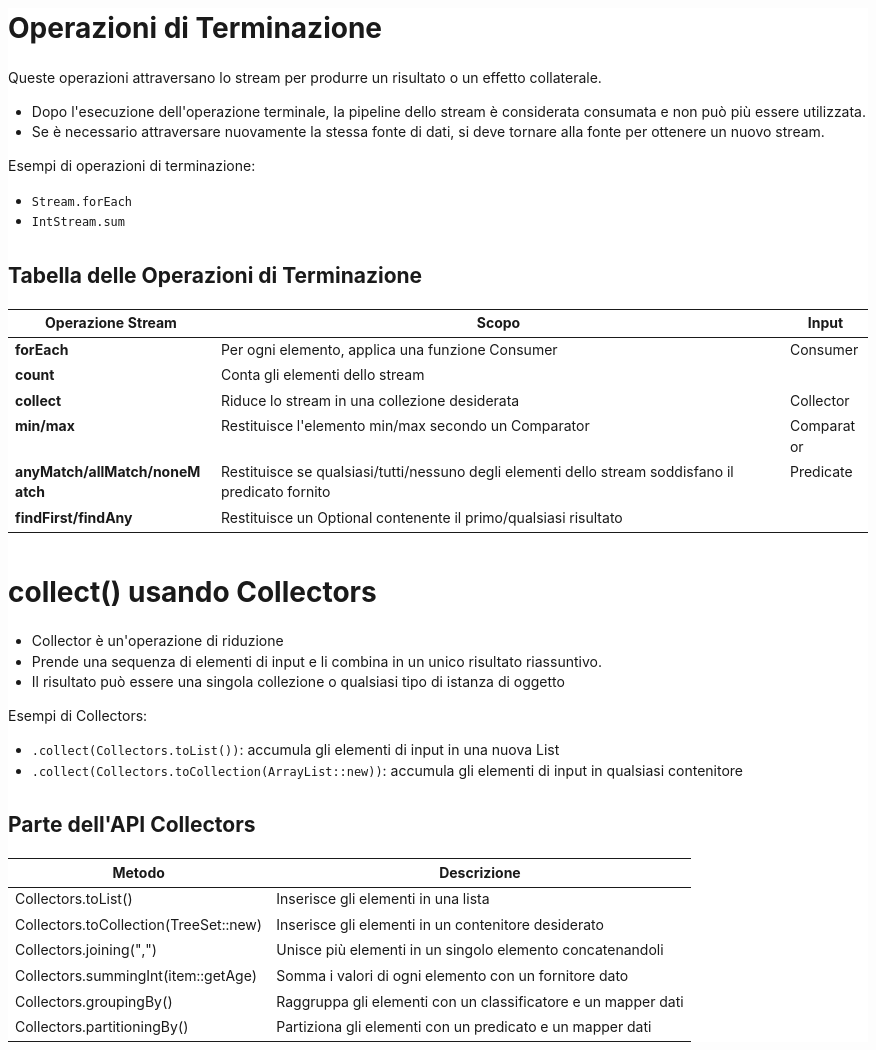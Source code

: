 
# Operazioni di Terminazione

Queste operazioni attraversano lo stream per produrre un risultato o un effetto collaterale.

- Dopo l'esecuzione dell'operazione terminale, la pipeline dello stream è considerata consumata e non può più essere utilizzata.
- Se è necessario attraversare nuovamente la stessa fonte di dati, si deve tornare alla fonte per ottenere un nuovo stream.

Esempi di operazioni di terminazione:
- `Stream.forEach`
- `IntStream.sum`

## Tabella delle Operazioni di Terminazione

| Operazione Stream           | Scopo                                                                                              | Input      |
| --------------------------- | -------------------------------------------------------------------------------------------------- | ---------- |
| **forEach**                     | Per ogni elemento, applica una funzione Consumer                                                   | Consumer   |
| **count**                       | Conta gli elementi dello stream                                                                    |            |
| **collect**                     | Riduce lo stream in una collezione desiderata                                                      | Collector  |
| **min/max**                     | Restituisce l'elemento min/max secondo un Comparator                                               | Comparator |
| **anyMatch/allMatch/noneMatch** | Restituisce se qualsiasi/tutti/nessuno degli elementi dello stream soddisfano il predicato fornito | Predicate  |
| **findFirst/findAny**           | Restituisce un Optional contenente il primo/qualsiasi risultato                                    |            |

# collect() usando Collectors

- Collector è un'operazione di riduzione
- Prende una sequenza di elementi di input e li combina in un unico risultato riassuntivo.
- Il risultato può essere una singola collezione o qualsiasi tipo di istanza di oggetto

Esempi di Collectors:
- `.collect(Collectors.toList())`: accumula gli elementi di input in una nuova List
- `.collect(Collectors.toCollection(ArrayList::new))`: accumula gli elementi di input in qualsiasi contenitore

## Parte dell'API Collectors

| Metodo | Descrizione |
|--------|-------------|
| Collectors.toList() | Inserisce gli elementi in una lista |
| Collectors.toCollection(TreeSet::new) | Inserisce gli elementi in un contenitore desiderato |
| Collectors.joining(",") | Unisce più elementi in un singolo elemento concatenandoli |
| Collectors.summingInt(item::getAge) | Somma i valori di ogni elemento con un fornitore dato |
| Collectors.groupingBy() | Raggruppa gli elementi con un classificatore e un mapper dati |
| Collectors.partitioningBy() | Partiziona gli elementi con un predicato e un mapper dati |
